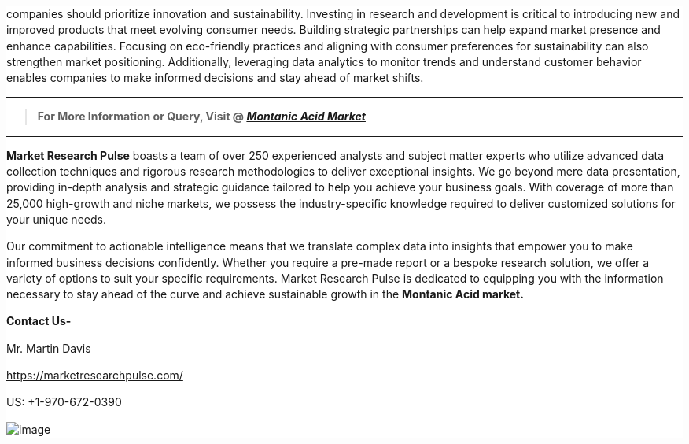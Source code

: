 companies should prioritize innovation and sustainability. Investing in research and development is critical to introducing new and improved products that meet evolving consumer needs. Building strategic partnerships can help expand market presence and enhance capabilities. Focusing on eco-friendly practices and aligning with consumer preferences for sustainability can also strengthen market positioning. Additionally, leveraging data analytics to monitor trends and understand customer behavior enables companies to make informed decisions and stay ahead of market shifts.</p><hr /><blockquote><p><strong>For More Information or Query, Visit @&nbsp;<em><a href="https://marketresearchpulse.com/report/23239/montanic-acid-market?utm_source=Linkedin&utm_medium=0114">Montanic Acid Market</a></em></strong></p></blockquote><hr /><p><strong>Market Research Pulse</strong> boasts a team of over 250 experienced analysts and subject matter experts who utilize advanced data collection techniques and rigorous research methodologies to deliver exceptional insights. We go beyond mere data presentation, providing in-depth analysis and strategic guidance tailored to help you achieve your business goals. With coverage of more than 25,000 high-growth and niche markets, we possess the industry-specific knowledge required to deliver customized solutions for your unique needs.</p><p>Our commitment to actionable intelligence means that we translate complex data into insights that empower you to make informed business decisions confidently. Whether you require a pre-made report or a bespoke research solution, we offer a variety of options to suit your specific requirements. Market Research Pulse is dedicated to equipping you with the information necessary to stay ahead of the curve and achieve sustainable growth in the <strong>Montanic Acid market.</strong></p><p><strong>Contact Us-</strong></p><p>Mr. Martin Davis</p><p>https://marketresearchpulse.com/</p><p>US: +1-970-672-0390</p>
![image](https://github.com/user-attachments/assets/633614c5-815d-4a31-b7a4-05b5d66d44f3)
